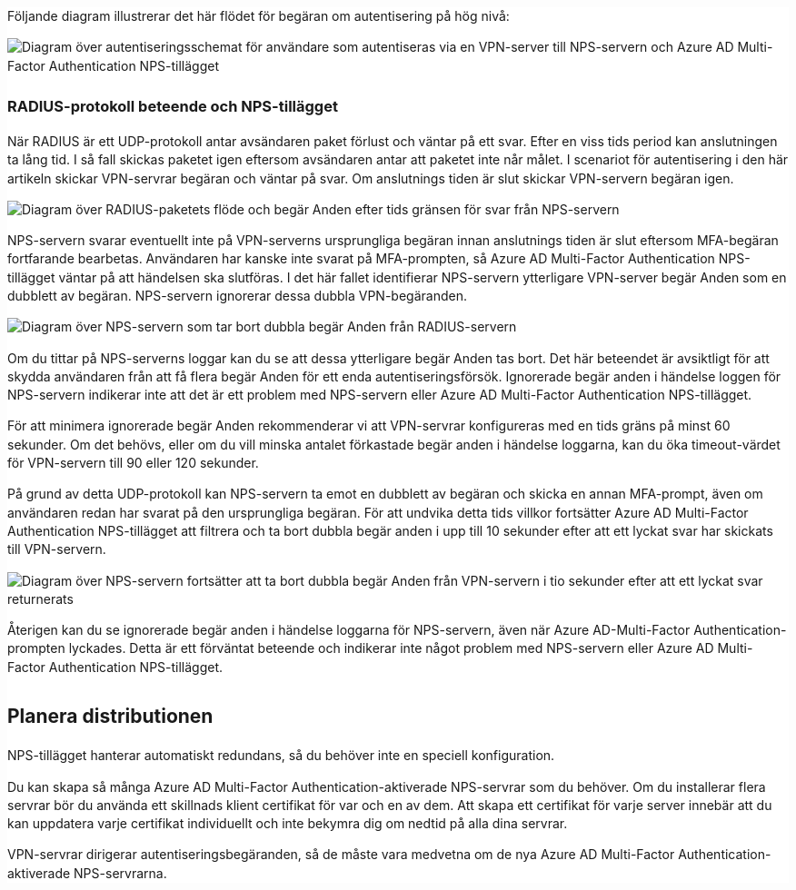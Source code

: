 Följande diagram illustrerar det här flödet för begäran om autentisering på hög nivå:

![Diagram över autentiseringsschemat för användare som autentiseras via en VPN-server till NPS-servern och Azure AD Multi-Factor Authentication NPS-tillägget](./media/howto-mfa-nps-extension/auth-flow.png)

### <a name="radius-protocol-behavior-and-the-nps-extension"></a>RADIUS-protokoll beteende och NPS-tillägget

När RADIUS är ett UDP-protokoll antar avsändaren paket förlust och väntar på ett svar. Efter en viss tids period kan anslutningen ta lång tid. I så fall skickas paketet igen eftersom avsändaren antar att paketet inte når målet. I scenariot för autentisering i den här artikeln skickar VPN-servrar begäran och väntar på svar. Om anslutnings tiden är slut skickar VPN-servern begäran igen.

![Diagram över RADIUS-paketets flöde och begär Anden efter tids gränsen för svar från NPS-servern](./media/howto-mfa-nps-extension/radius-flow.png)

NPS-servern svarar eventuellt inte på VPN-serverns ursprungliga begäran innan anslutnings tiden är slut eftersom MFA-begäran fortfarande bearbetas. Användaren har kanske inte svarat på MFA-prompten, så Azure AD Multi-Factor Authentication NPS-tillägget väntar på att händelsen ska slutföras. I det här fallet identifierar NPS-servern ytterligare VPN-server begär Anden som en dubblett av begäran. NPS-servern ignorerar dessa dubbla VPN-begäranden.

![Diagram över NPS-servern som tar bort dubbla begär Anden från RADIUS-servern](./media/howto-mfa-nps-extension/discard-duplicate-requests.png)

Om du tittar på NPS-serverns loggar kan du se att dessa ytterligare begär Anden tas bort. Det här beteendet är avsiktligt för att skydda användaren från att få flera begär Anden för ett enda autentiseringsförsök. Ignorerade begär anden i händelse loggen för NPS-servern indikerar inte att det är ett problem med NPS-servern eller Azure AD Multi-Factor Authentication NPS-tillägget.

För att minimera ignorerade begär Anden rekommenderar vi att VPN-servrar konfigureras med en tids gräns på minst 60 sekunder. Om det behövs, eller om du vill minska antalet förkastade begär anden i händelse loggarna, kan du öka timeout-värdet för VPN-servern till 90 eller 120 sekunder.

På grund av detta UDP-protokoll kan NPS-servern ta emot en dubblett av begäran och skicka en annan MFA-prompt, även om användaren redan har svarat på den ursprungliga begäran. För att undvika detta tids villkor fortsätter Azure AD Multi-Factor Authentication NPS-tillägget att filtrera och ta bort dubbla begär anden i upp till 10 sekunder efter att ett lyckat svar har skickats till VPN-servern.

![Diagram över NPS-servern fortsätter att ta bort dubbla begär Anden från VPN-servern i tio sekunder efter att ett lyckat svar returnerats](./media/howto-mfa-nps-extension/delay-after-successful-authentication.png)

Återigen kan du se ignorerade begär anden i händelse loggarna för NPS-servern, även när Azure AD-Multi-Factor Authentication-prompten lyckades. Detta är ett förväntat beteende och indikerar inte något problem med NPS-servern eller Azure AD Multi-Factor Authentication NPS-tillägget.

## <a name="plan-your-deployment"></a>Planera distributionen

NPS-tillägget hanterar automatiskt redundans, så du behöver inte en speciell konfiguration.

Du kan skapa så många Azure AD Multi-Factor Authentication-aktiverade NPS-servrar som du behöver. Om du installerar flera servrar bör du använda ett skillnads klient certifikat för var och en av dem. Att skapa ett certifikat för varje server innebär att du kan uppdatera varje certifikat individuellt och inte bekymra dig om nedtid på alla dina servrar.

VPN-servrar dirigerar autentiseringsbegäranden, så de måste vara medvetna om de nya Azure AD Multi-Factor Authentication-aktiverade NPS-servrarna.

